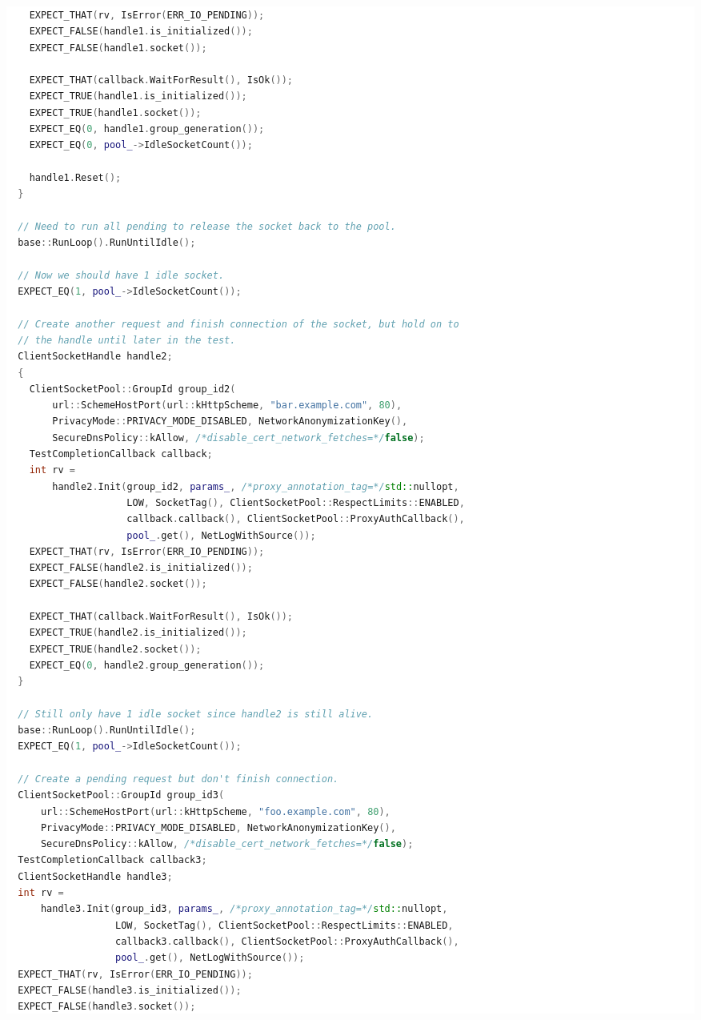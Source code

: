 ```cpp
    EXPECT_THAT(rv, IsError(ERR_IO_PENDING));
    EXPECT_FALSE(handle1.is_initialized());
    EXPECT_FALSE(handle1.socket());

    EXPECT_THAT(callback.WaitForResult(), IsOk());
    EXPECT_TRUE(handle1.is_initialized());
    EXPECT_TRUE(handle1.socket());
    EXPECT_EQ(0, handle1.group_generation());
    EXPECT_EQ(0, pool_->IdleSocketCount());

    handle1.Reset();
  }

  // Need to run all pending to release the socket back to the pool.
  base::RunLoop().RunUntilIdle();

  // Now we should have 1 idle socket.
  EXPECT_EQ(1, pool_->IdleSocketCount());

  // Create another request and finish connection of the socket, but hold on to
  // the handle until later in the test.
  ClientSocketHandle handle2;
  {
    ClientSocketPool::GroupId group_id2(
        url::SchemeHostPort(url::kHttpScheme, "bar.example.com", 80),
        PrivacyMode::PRIVACY_MODE_DISABLED, NetworkAnonymizationKey(),
        SecureDnsPolicy::kAllow, /*disable_cert_network_fetches=*/false);
    TestCompletionCallback callback;
    int rv =
        handle2.Init(group_id2, params_, /*proxy_annotation_tag=*/std::nullopt,
                     LOW, SocketTag(), ClientSocketPool::RespectLimits::ENABLED,
                     callback.callback(), ClientSocketPool::ProxyAuthCallback(),
                     pool_.get(), NetLogWithSource());
    EXPECT_THAT(rv, IsError(ERR_IO_PENDING));
    EXPECT_FALSE(handle2.is_initialized());
    EXPECT_FALSE(handle2.socket());

    EXPECT_THAT(callback.WaitForResult(), IsOk());
    EXPECT_TRUE(handle2.is_initialized());
    EXPECT_TRUE(handle2.socket());
    EXPECT_EQ(0, handle2.group_generation());
  }

  // Still only have 1 idle socket since handle2 is still alive.
  base::RunLoop().RunUntilIdle();
  EXPECT_EQ(1, pool_->IdleSocketCount());

  // Create a pending request but don't finish connection.
  ClientSocketPool::GroupId group_id3(
      url::SchemeHostPort(url::kHttpScheme, "foo.example.com", 80),
      PrivacyMode::PRIVACY_MODE_DISABLED, NetworkAnonymizationKey(),
      SecureDnsPolicy::kAllow, /*disable_cert_network_fetches=*/false);
  TestCompletionCallback callback3;
  ClientSocketHandle handle3;
  int rv =
      handle3.Init(group_id3, params_, /*proxy_annotation_tag=*/std::nullopt,
                   LOW, SocketTag(), ClientSocketPool::RespectLimits::ENABLED,
                   callback3.callback(), ClientSocketPool::ProxyAuthCallback(),
                   pool_.get(), NetLogWithSource());
  EXPECT_THAT(rv, IsError(ERR_IO_PENDING));
  EXPECT_FALSE(handle3.is_initialized());
  EXPECT_FALSE(handle3.socket());

```
